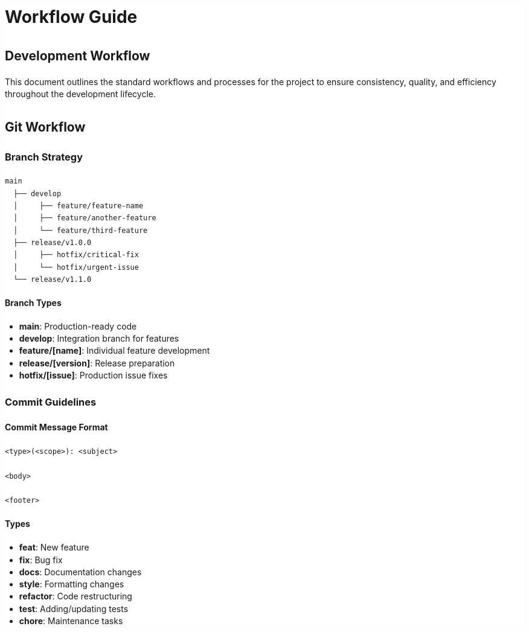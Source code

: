# Workflow Guide

## Development Workflow

This document outlines the standard workflows and processes for the project to ensure consistency, quality, and efficiency throughout the development lifecycle.

## Git Workflow

### Branch Strategy

```
main
  ├── develop
  │     ├── feature/feature-name
  │     ├── feature/another-feature
  │     └── feature/third-feature
  ├── release/v1.0.0
  │     ├── hotfix/critical-fix
  │     └── hotfix/urgent-issue
  └── release/v1.1.0
```

#### Branch Types
- **main**: Production-ready code
- **develop**: Integration branch for features
- **feature/[name]**: Individual feature development
- **release/[version]**: Release preparation
- **hotfix/[issue]**: Production issue fixes

### Commit Guidelines

#### Commit Message Format
```
<type>(<scope>): <subject>

<body>

<footer>
```

#### Types
- **feat**: New feature
- **fix**: Bug fix
- **docs**: Documentation changes
- **style**: Formatting changes
- **refactor**: Code restructuring
- **test**: Adding/updating tests
- **chore**: Maintenance tasks
